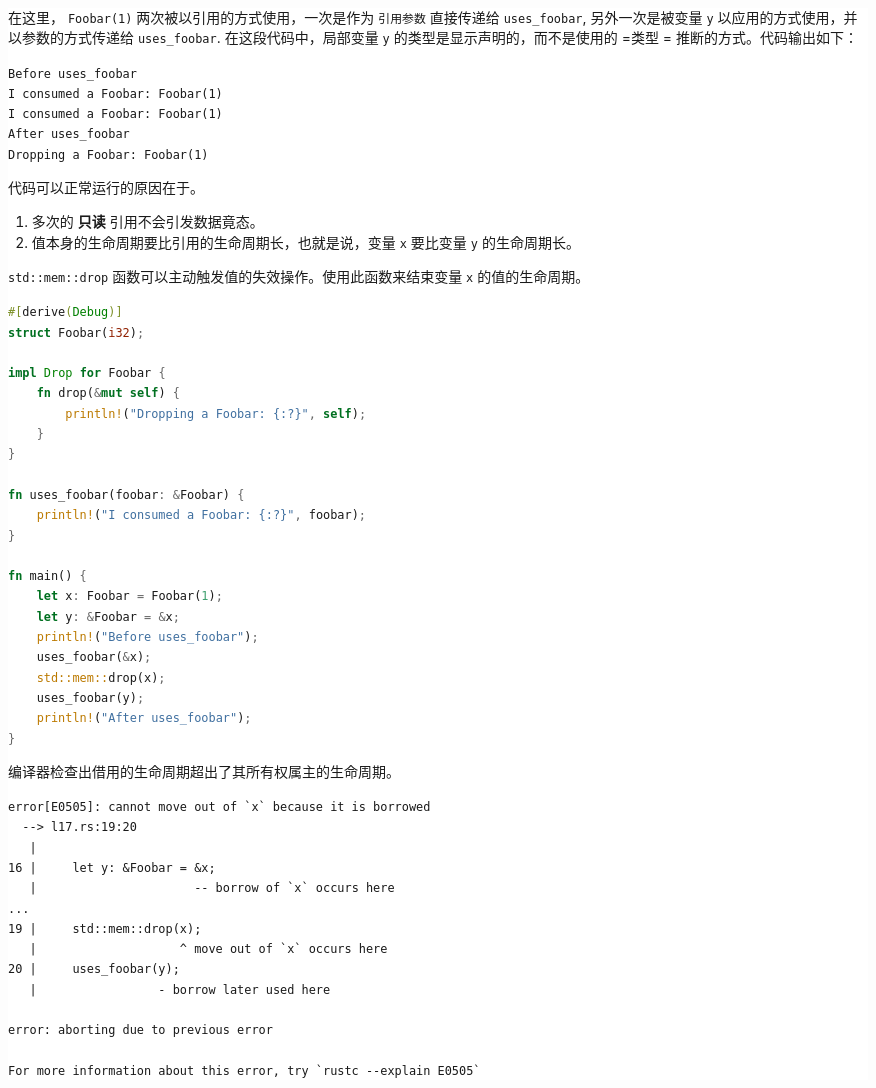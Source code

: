 在这里， `Foobar(1)` 两次被以引用的方式使用，一次是作为 `引用参数` 直接传递给
`uses_foobar`, 另外一次是被变量 `y` 以应用的方式使用，并以参数的方式传递给
`uses_foobar`. 在这段代码中，局部变量 `y` 的类型是显示声明的，而不是使用的 =类型
= 推断的方式。代码输出如下：

```text
Before uses_foobar
I consumed a Foobar: Foobar(1)
I consumed a Foobar: Foobar(1)
After uses_foobar
Dropping a Foobar: Foobar(1)
```

代码可以正常运行的原因在于。

1.  多次的 **只读** 引用不会引发数据竟态。
2.  值本身的生命周期要比引用的生命周期长，也就是说，变量 `x` 要比变量 `y` 的生命周期长。

`std::mem::drop` 函数可以主动触发值的失效操作。使用此函数来结束变量 `x` 的值的生命周期。

```rust
#[derive(Debug)]
struct Foobar(i32);

impl Drop for Foobar {
    fn drop(&mut self) {
        println!("Dropping a Foobar: {:?}", self);
    }
}

fn uses_foobar(foobar: &Foobar) {
    println!("I consumed a Foobar: {:?}", foobar);
}

fn main() {
    let x: Foobar = Foobar(1);
    let y: &Foobar = &x;
    println!("Before uses_foobar");
    uses_foobar(&x);
    std::mem::drop(x);
    uses_foobar(y);
    println!("After uses_foobar");
}
```

编译器检查出借用的生命周期超出了其所有权属主的生命周期。

```text
error[E0505]: cannot move out of `x` because it is borrowed
  --> l17.rs:19:20
   |
16 |     let y: &Foobar = &x;
   |                      -- borrow of `x` occurs here
...
19 |     std::mem::drop(x);
   |                    ^ move out of `x` occurs here
20 |     uses_foobar(y);
   |                 - borrow later used here

error: aborting due to previous error

For more information about this error, try `rustc --explain E0505`
```
